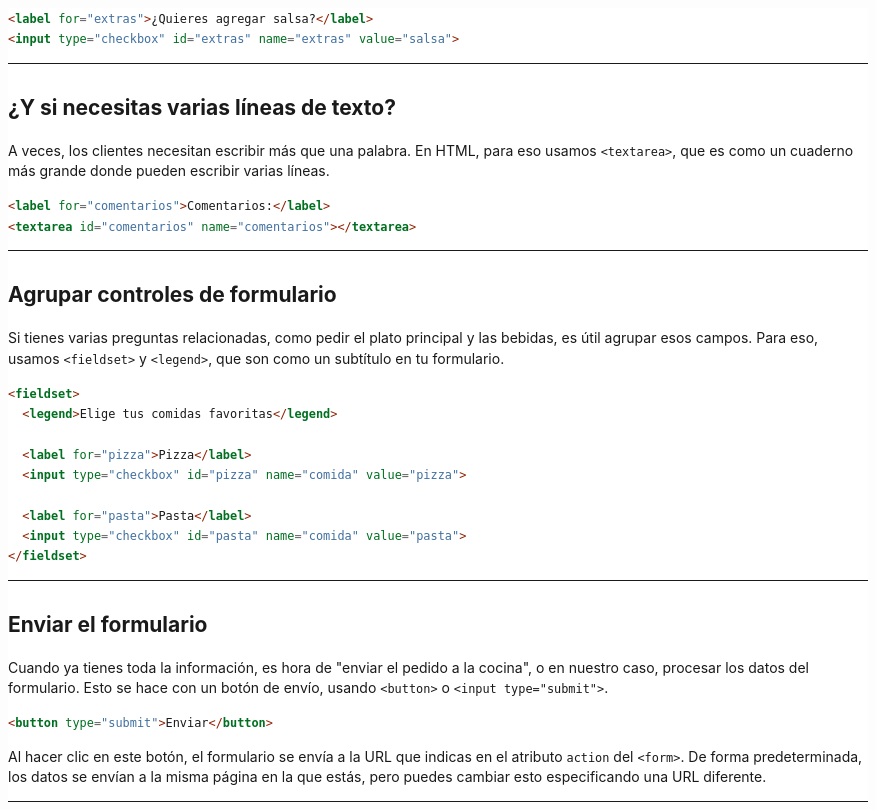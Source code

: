 ```html
<label for="extras">¿Quieres agregar salsa?</label>
<input type="checkbox" id="extras" name="extras" value="salsa">
```

---

## ¿Y si necesitas varias líneas de texto?

A veces, los clientes necesitan escribir más que una palabra. En HTML, para eso usamos `<textarea>`, que es como un cuaderno más grande donde pueden escribir varias líneas.

```html
<label for="comentarios">Comentarios:</label>
<textarea id="comentarios" name="comentarios"></textarea>
```

---

## Agrupar controles de formulario

Si tienes varias preguntas relacionadas, como pedir el plato principal y las bebidas, es útil agrupar esos campos. Para eso, usamos `<fieldset>` y `<legend>`, que son como un subtítulo en tu formulario.

```html
<fieldset>
  <legend>Elige tus comidas favoritas</legend>
  
  <label for="pizza">Pizza</label>
  <input type="checkbox" id="pizza" name="comida" value="pizza">
  
  <label for="pasta">Pasta</label>
  <input type="checkbox" id="pasta" name="comida" value="pasta">
</fieldset>
```

---

## Enviar el formulario

Cuando ya tienes toda la información, es hora de "enviar el pedido a la cocina", o en nuestro caso, procesar los datos del formulario. Esto se hace con un botón de envío, usando `<button>` o `<input type="submit">`.

```html
<button type="submit">Enviar</button>
```

Al hacer clic en este botón, el formulario se envía a la URL que indicas en el atributo `action` del `<form>`. De forma predeterminada, los datos se envían a la misma página en la que estás, pero puedes cambiar esto especificando una URL diferente.

---
